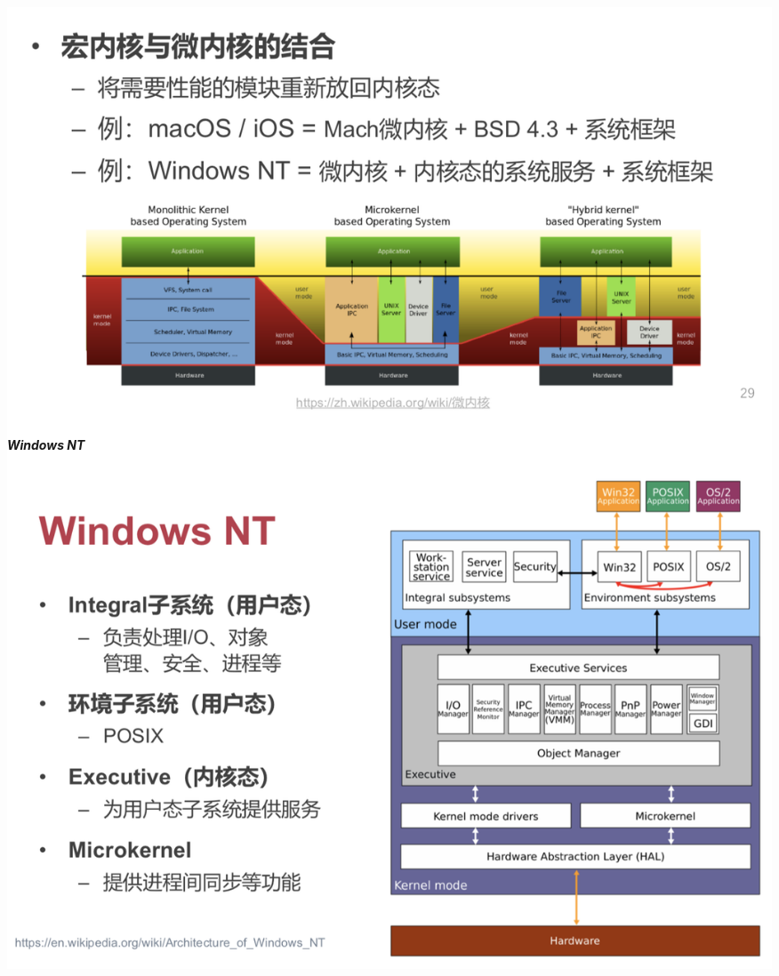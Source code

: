 ![image-20200317112230344](17.assets/image-20200317112230344.png)

##### Windows NT

![image-20200317112253150](17.assets/image-20200317112253150.png)
